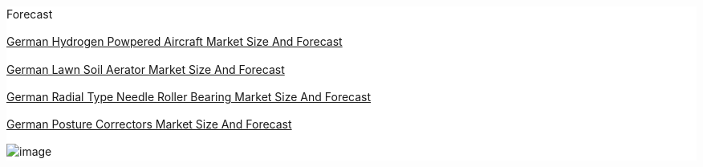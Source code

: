 Forecast</a></p><p><a href="https://github.com/rjtechintelligence/03/blob/main/Hydrogen-Powpered-Aircraft-Market/China-Hydrogen-Powpered-Aircraft-Market.md">German Hydrogen Powpered Aircraft Market Size And Forecast</a></p><p><a href="https://github.com/rjtechintelligence/04/blob/main/Lawn-Soil-Aerator-Market/China-Lawn-Soil-Aerator-Market.md">German Lawn Soil Aerator Market Size And Forecast</a></p><p><a href="https://github.com/rjtechintelligence/01/blob/main/Radial-Type-Needle-Roller-Bearing-Market/China-Radial-Type-Needle-Roller-Bearing-Market.md">German Radial Type Needle Roller Bearing Market Size And Forecast</a></p><p><a href="https://github.com/rjtechintelligence/02/blob/main/Posture-Correctors-Market/China-Posture-Correctors-Market.md">German Posture Correctors Market Size And Forecast</a></p>
![image](https://github.com/user-attachments/assets/4421e92e-f46c-440c-9490-fda6f89287a6)
